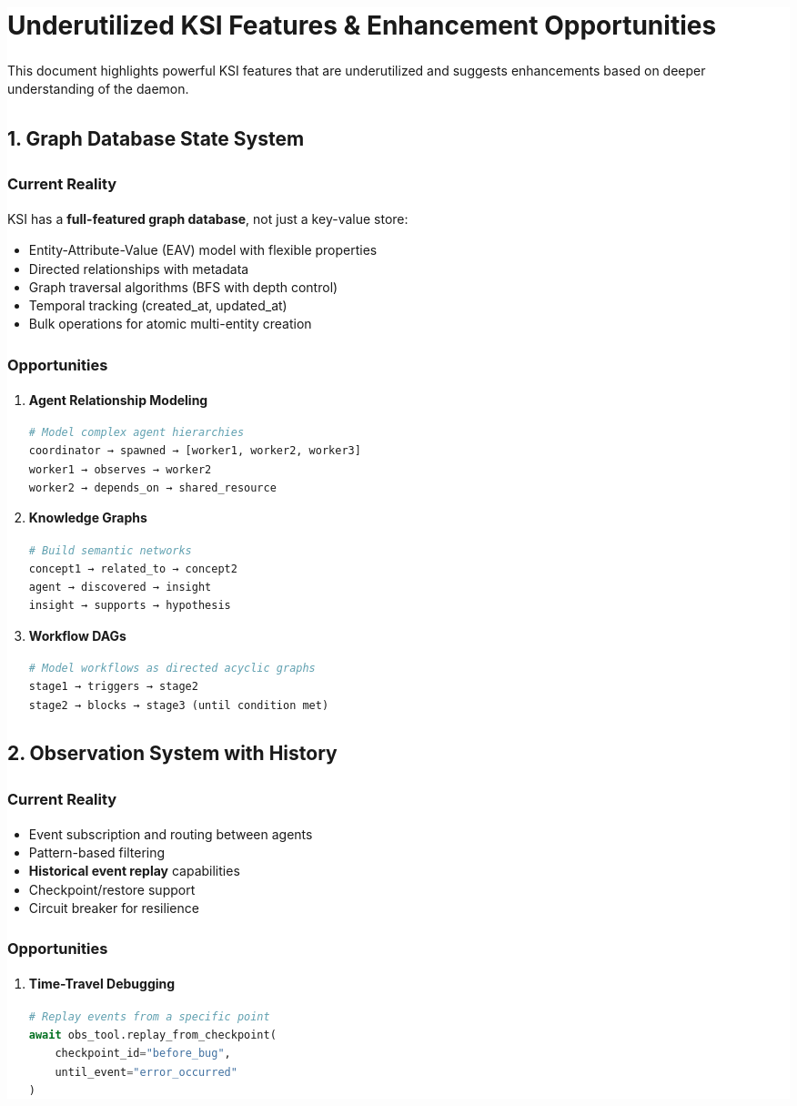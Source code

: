 # Underutilized KSI Features & Enhancement Opportunities

This document highlights powerful KSI features that are underutilized and suggests enhancements based on deeper understanding of the daemon.

## 1. Graph Database State System

### Current Reality
KSI has a **full-featured graph database**, not just a key-value store:
- Entity-Attribute-Value (EAV) model with flexible properties
- Directed relationships with metadata
- Graph traversal algorithms (BFS with depth control)
- Temporal tracking (created_at, updated_at)
- Bulk operations for atomic multi-entity creation

### Opportunities
1. **Agent Relationship Modeling**
   ```python
   # Model complex agent hierarchies
   coordinator → spawned → [worker1, worker2, worker3]
   worker1 → observes → worker2
   worker2 → depends_on → shared_resource
   ```

2. **Knowledge Graphs**
   ```python
   # Build semantic networks
   concept1 → related_to → concept2
   agent → discovered → insight
   insight → supports → hypothesis
   ```

3. **Workflow DAGs**
   ```python
   # Model workflows as directed acyclic graphs
   stage1 → triggers → stage2
   stage2 → blocks → stage3 (until condition met)
   ```

## 2. Observation System with History

### Current Reality
- Event subscription and routing between agents
- Pattern-based filtering
- **Historical event replay** capabilities
- Checkpoint/restore support
- Circuit breaker for resilience

### Opportunities
1. **Time-Travel Debugging**
   ```python
   # Replay events from a specific point
   await obs_tool.replay_from_checkpoint(
       checkpoint_id="before_bug",
       until_event="error_occurred"
   )
   ```
